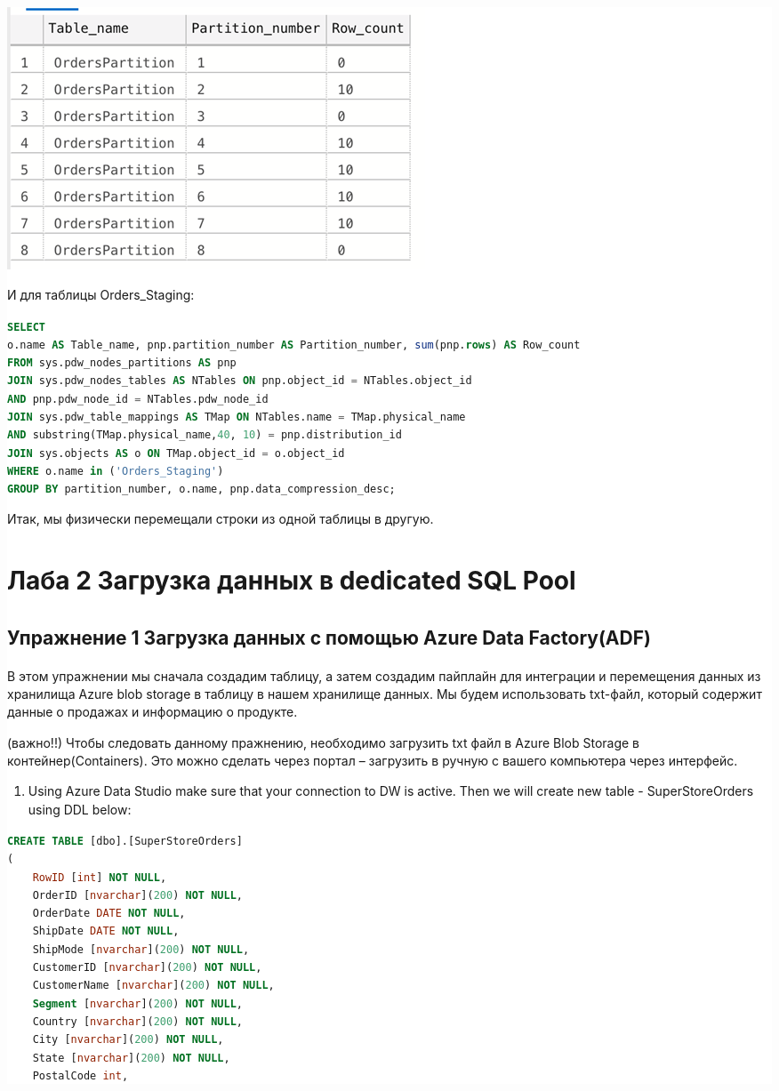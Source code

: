 ![](./img/21.png)  

И для таблицы Orders_Staging:

```sql
SELECT
o.name AS Table_name, pnp.partition_number AS Partition_number, sum(pnp.rows) AS Row_count
FROM sys.pdw_nodes_partitions AS pnp
JOIN sys.pdw_nodes_tables AS NTables ON pnp.object_id = NTables.object_id
AND pnp.pdw_node_id = NTables.pdw_node_id
JOIN sys.pdw_table_mappings AS TMap ON NTables.name = TMap.physical_name
AND substring(TMap.physical_name,40, 10) = pnp.distribution_id
JOIN sys.objects AS o ON TMap.object_id = o.object_id
WHERE o.name in ('Orders_Staging')
GROUP BY partition_number, o.name, pnp.data_compression_desc;
```
Итак, мы физически перемещали строки из одной таблицы в другую.


# Лаба 2 Загрузка данных в dedicated SQL Pool

## Упражнение 1 Загрузка данных с помощью Azure Data Factory(ADF)

В этом упражнении мы сначала создадим таблицу, а затем создадим пайплайн для интеграции и перемещения данных из хранилища Azure blob storage в таблицу в нашем хранилище данных. Мы будем использовать txt-файл, который содержит данные о продажах и информацию о продукте. 

(важно!!) Чтобы следовать данному пражнению, необходимо загрузить txt файл в  Azure Blob Storage в контейнер(Containers). Это можно сделать через портал – загрузить в ручную с вашего компьютера через интерфейс.

1.	Using Azure Data Studio make sure that your connection to DW is active. Then we will create new table - SuperStoreOrders using DDL below:

```sql
CREATE TABLE [dbo].[SuperStoreOrders]
(
    RowID [int] NOT NULL,
    OrderID [nvarchar](200) NOT NULL,
    OrderDate DATE NOT NULL,
    ShipDate DATE NOT NULL,
    ShipMode [nvarchar](200) NOT NULL,
    CustomerID [nvarchar](200) NOT NULL,
    CustomerName [nvarchar](200) NOT NULL,
    Segment [nvarchar](200) NOT NULL,
    Country [nvarchar](200) NOT NULL,
    City [nvarchar](200) NOT NULL,
    State [nvarchar](200) NOT NULL,
    PostalCode int,
```